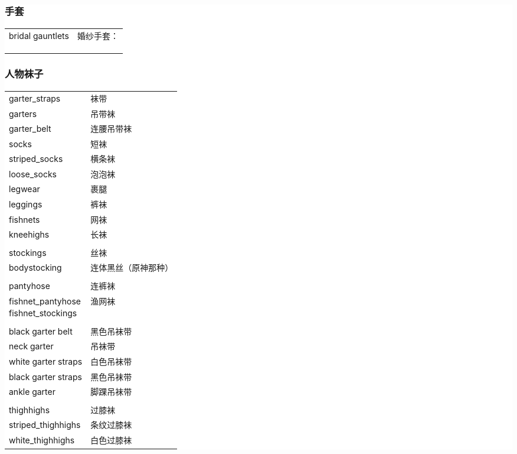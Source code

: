 
### 手套

|                  |            |
| ---------------- | ---------- |
| bridal gauntlets | 婚纱手套： |
|                  |            |
|                  |            |
|                  |            |



### 人物袜子



|                                          |                      |
| ---------------------------------------- | -------------------- |
| garter_straps                            | 袜带                 |
| garters                                  | 吊带袜               |
| garter_belt                              | 连腰吊带袜           |
| socks                                    | 短袜                 |
| striped_socks                            | 横条袜               |
| loose_socks                              | 泡泡袜               |
| legwear                                  | 裹腿                 |
| leggings                                 | 裤袜                 |
| fishnets                                 | 网袜                 |
| kneehighs                                | 长袜                 |
|                                          |                      |
| stockings                                | 丝袜                 |
| bodystocking                             | 连体黑丝（原神那种） |
|                                          |                      |
| pantyhose                                | 连裤袜               |
| fishnet_pantyhose<br />fishnet_stockings | 渔网袜               |
|                                          |                      |
| black garter belt                        | 黑色吊袜带           |
| neck garter                              | 吊袜带               |
| white garter straps                      | 白色吊袜带           |
| black garter straps                      | 黑色吊袜带           |
| ankle garter                             | 脚踝吊袜带           |
|                                          |                      |
| thighhighs                               | 过膝袜               |
| striped_thighhighs                       | 条纹过膝袜           |
| white_thighhighs                         | 白色过膝袜           |